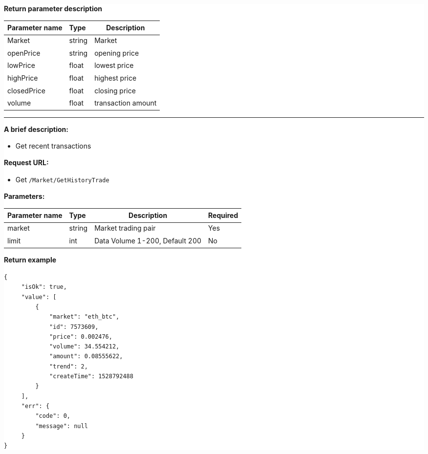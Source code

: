 **Return parameter description**

|Parameter name|Type|Description|
|:----- |:-----|----- |
|Market | string |Market |
|openPrice | string | opening price |
|lowPrice | float |lowest price |
|highPrice | float |highest price |
|closedPrice | float | closing price |
|volume | float | transaction amount |


------------

**A brief description:** 

- Get recent transactions

**Request URL:**
- Get ` /Market/GetHistoryTrade `
  


**Parameters:**

|Parameter name|Type|Description|Required|
|:----- |:-----|----- |-------|
|market |string |Market trading pair | Yes |
|limit |int |Data Volume 1-200, Default 200 | No |



**Return example**

```
{
     "isOk": true,
     "value": [
         {
             "market": "eth_btc",
             "id": 7573609,
             "price": 0.002476,
             "volume": 34.554212,
             "amount": 0.08555622,
             "trend": 2,
             "createTime": 1528792488
         }
     ],
     "err": {
         "code": 0,
         "message": null
     }
}
```
